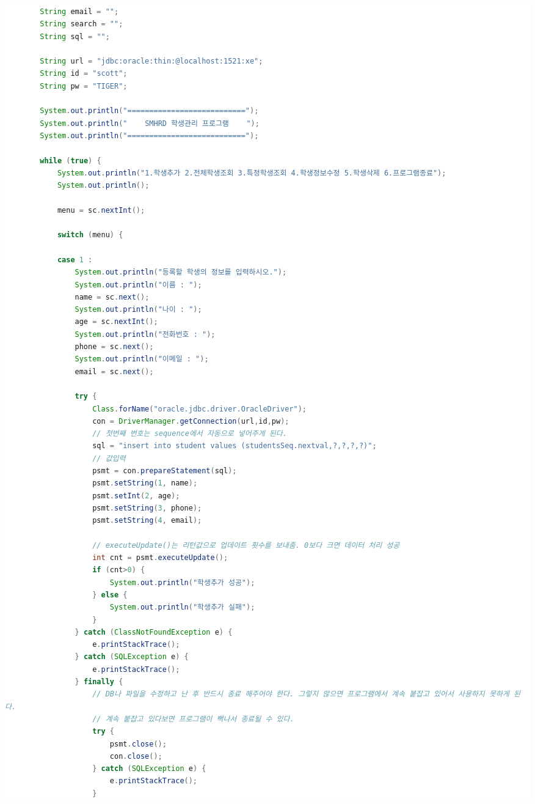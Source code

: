 ```java
		String email = "";
		String search = "";
		String sql = "";
		
		String url = "jdbc:oracle:thin:@localhost:1521:xe";
		String id = "scott";
		String pw = "TIGER";
		
		System.out.println("===========================");
		System.out.println("    SMHRD 학생관리 프로그램    ");
		System.out.println("===========================");
		
		while (true) {
			System.out.println("1.학생추가 2.전체학생조회 3.특정학생조회 4.학생정보수정 5.학생삭제 6.프로그램종료");
			System.out.println();
			
			menu = sc.nextInt();
			
			switch (menu) {
			
			case 1 :
				System.out.println("등록할 학생의 정보를 입력하시오.");
				System.out.println("이름 : ");
				name = sc.next();
				System.out.println("나이 : ");
				age = sc.nextInt();
				System.out.println("전화번호 : ");
				phone = sc.next();
				System.out.println("이메일 : ");
				email = sc.next();
				
				try {
					Class.forName("oracle.jdbc.driver.OracleDriver");
					con = DriverManager.getConnection(url,id,pw);
					// 첫번째 번호는 sequence에서 자동으로 넣어주게 된다.
					sql = "insert into student values (studentsSeq.nextval,?,?,?,?)";
					// 값입력
					psmt = con.prepareStatement(sql);
					psmt.setString(1, name);
					psmt.setInt(2, age);
					psmt.setString(3, phone);
					psmt.setString(4, email);
					
					// executeUpdate()는 리턴값으로 업데이트 횟수를 보내줌. 0보다 크면 데이터 처리 성공
					int cnt = psmt.executeUpdate();
					if (cnt>0) {
						System.out.println("학생추가 성공");
					} else {
						System.out.println("학생추가 실패");
					}
				} catch (ClassNotFoundException e) {
					e.printStackTrace();
				} catch (SQLException e) {
					e.printStackTrace();
				} finally {
					// DB나 파일을 수정하고 난 후 반드시 종료 해주어야 한다. 그렇지 않으면 프로그램에서 계속 붙잡고 있어서 사용하지 못하게 된다.
					// 계속 붙잡고 있다보면 프로그램이 뻑나서 종료될 수 있다.
					try {
						psmt.close();
						con.close();
					} catch (SQLException e) {
						e.printStackTrace();
					}
```